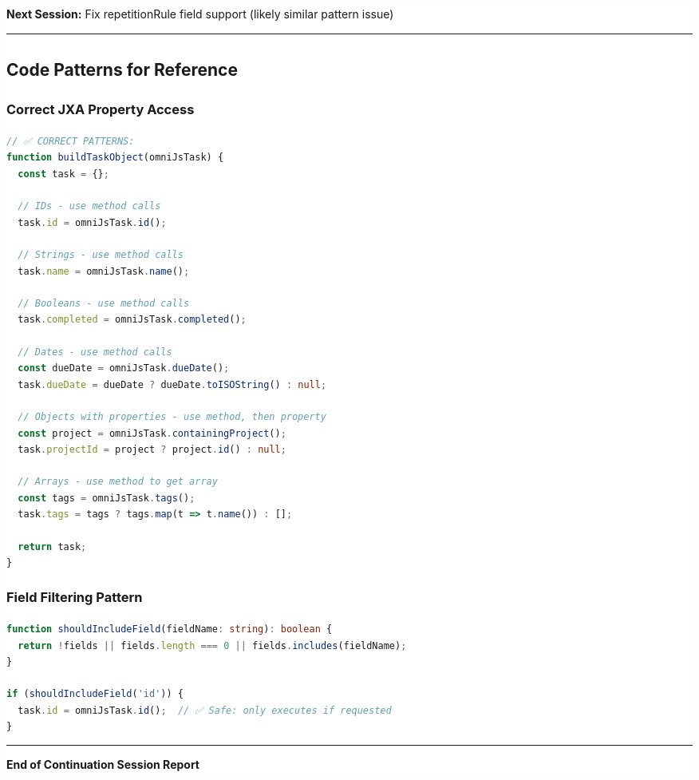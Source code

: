 **Next Session:** Fix repetitionRule field support (likely similar pattern issue)

---

## Code Patterns for Reference

### Correct JXA Property Access

```typescript
// ✅ CORRECT PATTERNS:
function buildTaskObject(omniJsTask) {
  const task = {};

  // IDs - use method calls
  task.id = omniJsTask.id();

  // Strings - use method calls
  task.name = omniJsTask.name();

  // Booleans - use method calls
  task.completed = omniJsTask.completed();

  // Dates - use method calls
  const dueDate = omniJsTask.dueDate();
  task.dueDate = dueDate ? dueDate.toISOString() : null;

  // Objects with properties - use method, then property
  const project = omniJsTask.containingProject();
  task.projectId = project ? project.id() : null;

  // Arrays - use method to get array
  const tags = omniJsTask.tags();
  task.tags = tags ? tags.map(t => t.name()) : [];

  return task;
}
```

### Field Filtering Pattern

```typescript
function shouldIncludeField(fieldName: string): boolean {
  return !fields || fields.length === 0 || fields.includes(fieldName);
}

if (shouldIncludeField('id')) {
  task.id = omniJsTask.id();  // ✅ Safe: only executes if requested
}
```

---

**End of Continuation Session Report**
